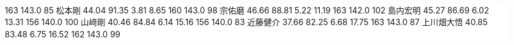<td style="text-align: right;">163</td>
<td style="text-align: right;">143.0</td>
<td style="text-align: right;">85</td>
</tr>
<tr class="even">
<td style="text-align: left;">松本剛</td>
<td style="text-align: right;">44.04</td>
<td style="text-align: right;">91.35</td>
<td style="text-align: right;">3.81</td>
<td style="text-align: right;">8.65</td>
<td style="text-align: right;">160</td>
<td style="text-align: right;">143.0</td>
<td style="text-align: right;">98</td>
</tr>
<tr class="odd">
<td style="text-align: left;">宗佑磨</td>
<td style="text-align: right;">46.66</td>
<td style="text-align: right;">88.81</td>
<td style="text-align: right;">5.22</td>
<td style="text-align: right;">11.19</td>
<td style="text-align: right;">163</td>
<td style="text-align: right;">142.0</td>
<td style="text-align: right;">102</td>
</tr>
<tr class="even">
<td style="text-align: left;">島内宏明</td>
<td style="text-align: right;">45.27</td>
<td style="text-align: right;">86.69</td>
<td style="text-align: right;">6.02</td>
<td style="text-align: right;">13.31</td>
<td style="text-align: right;">156</td>
<td style="text-align: right;">140.0</td>
<td style="text-align: right;">100</td>
</tr>
<tr class="odd">
<td style="text-align: left;">山﨑剛</td>
<td style="text-align: right;">40.46</td>
<td style="text-align: right;">84.84</td>
<td style="text-align: right;">6.14</td>
<td style="text-align: right;">15.16</td>
<td style="text-align: right;">156</td>
<td style="text-align: right;">140.0</td>
<td style="text-align: right;">83</td>
</tr>
<tr class="even">
<td style="text-align: left;">近藤健介</td>
<td style="text-align: right;">37.66</td>
<td style="text-align: right;">82.25</td>
<td style="text-align: right;">6.68</td>
<td style="text-align: right;">17.75</td>
<td style="text-align: right;">163</td>
<td style="text-align: right;">143.0</td>
<td style="text-align: right;">87</td>
</tr>
<tr class="odd">
<td style="text-align: left;">上川畑大悟</td>
<td style="text-align: right;">40.85</td>
<td style="text-align: right;">83.48</td>
<td style="text-align: right;">6.75</td>
<td style="text-align: right;">16.52</td>
<td style="text-align: right;">162</td>
<td style="text-align: right;">143.0</td>
<td style="text-align: right;">99</td>
</tr>